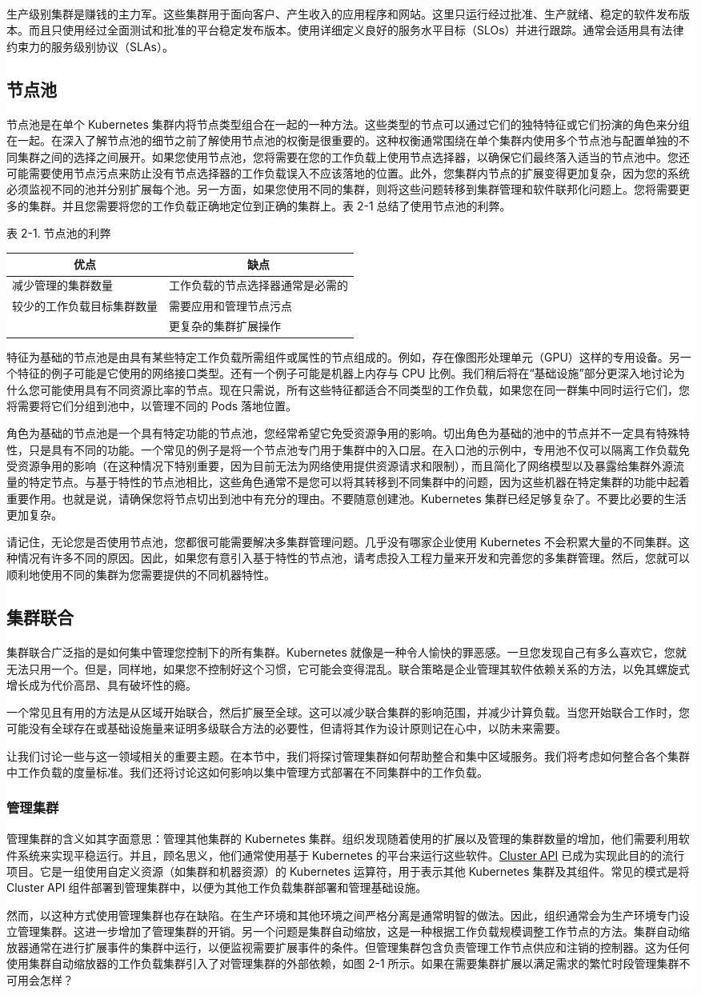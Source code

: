 生产级别集群是赚钱的主力军。这些集群用于面向客户、产生收入的应用程序和网站。这里只运行经过批准、生产就绪、稳定的软件发布版本。而且只使用经过全面测试和批准的平台稳定发布版本。使用详细定义良好的服务水平目标（SLOs）并进行跟踪。通常会适用具有法律约束力的服务级别协议（SLAs）。

## 节点池

节点池是在单个 Kubernetes 集群内将节点类型组合在一起的一种方法。这些类型的节点可以通过它们的独特特征或它们扮演的角色来分组在一起。在深入了解节点池的细节之前了解使用节点池的权衡是很重要的。这种权衡通常围绕在单个集群内使用多个节点池与配置单独的不同集群之间的选择之间展开。如果您使用节点池，您将需要在您的工作负载上使用节点选择器，以确保它们最终落入适当的节点池中。您还可能需要使用节点污点来防止没有节点选择器的工作负载误入不应该落地的位置。此外，您集群内节点的扩展变得更加复杂，因为您的系统必须监视不同的池并分别扩展每个池。另一方面，如果您使用不同的集群，则将这些问题转移到集群管理和软件联邦化问题上。您将需要更多的集群。并且您需要将您的工作负载正确地定位到正确的集群上。表 2-1 总结了使用节点池的利弊。

表 2-1\. 节点池的利弊

| 优点 | 缺点 |
| --- | --- |
| 减少管理的集群数量 | 工作负载的节点选择器通常是必需的 |
| 较少的工作负载目标集群数量 | 需要应用和管理节点污点 |
|  | 更复杂的集群扩展操作 |

特征为基础的节点池是由具有某些特定工作负载所需组件或属性的节点组成的。例如，存在像图形处理单元（GPU）这样的专用设备。另一个特征的例子可能是它使用的网络接口类型。还有一个例子可能是机器上内存与 CPU 比例。我们稍后将在“基础设施”部分更深入地讨论为什么您可能使用具有不同资源比率的节点。现在只需说，所有这些特征都适合不同类型的工作负载，如果您在同一群集中同时运行它们，您将需要将它们分组到池中，以管理不同的 Pods 落地位置。

角色为基础的节点池是一个具有特定功能的节点池，您经常希望它免受资源争用的影响。切出角色为基础的池中的节点并不一定具有特殊特性，只是具有不同的功能。一个常见的例子是将一个节点池专门用于集群中的入口层。在入口池的示例中，专用池不仅可以隔离工作负载免受资源争用的影响（在这种情况下特别重要，因为目前无法为网络使用提供资源请求和限制），而且简化了网络模型以及暴露给集群外源流量的特定节点。与基于特性的节点池相比，这些角色通常不是您可以将其转移到不同集群中的问题，因为这些机器在特定集群的功能中起着重要作用。也就是说，请确保您将节点切出到池中有充分的理由。不要随意创建池。Kubernetes 集群已经足够复杂了。不要比必要的生活更加复杂。

请记住，无论您是否使用节点池，您都很可能需要解决多集群管理问题。几乎没有哪家企业使用 Kubernetes 不会积累大量的不同集群。这种情况有许多不同的原因。因此，如果您有意引入基于特性的节点池，请考虑投入工程力量来开发和完善您的多集群管理。然后，您就可以顺利地使用不同的集群为您需要提供的不同机器特性。

## 集群联合

集群联合广泛指的是如何集中管理您控制下的所有集群。Kubernetes 就像是一种令人愉快的罪恶感。一旦您发现自己有多么喜欢它，您就无法只用一个。但是，同样地，如果您不控制好这个习惯，它可能会变得混乱。联合策略是企业管理其软件依赖关系的方法，以免其螺旋式增长成为代价高昂、具有破坏性的瘾。

一个常见且有用的方法是从区域开始联合，然后扩展至全球。这可以减少联合集群的影响范围，并减少计算负载。当您开始联合工作时，您可能没有全球存在或基础设施量来证明多级联合方法的必要性，但请将其作为设计原则记在心中，以防未来需要。

让我们讨论一些与这一领域相关的重要主题。在本节中，我们将探讨管理集群如何帮助整合和集中区域服务。我们将考虑如何整合各个集群中工作负载的度量标准。我们还将讨论这如何影响以集中管理方式部署在不同集群中的工作负载。

### 管理集群

管理集群的含义如其字面意思：管理其他集群的 Kubernetes 集群。组织发现随着使用的扩展以及管理的集群数量的增加，他们需要利用软件系统来实现平稳运行。并且，顾名思义，他们通常使用基于 Kubernetes 的平台来运行这些软件。[Cluster API](https://cluster-api.sigs.k8s.io) 已成为实现此目的的流行项目。它是一组使用自定义资源（如集群和机器资源）的 Kubernetes 运算符，用于表示其他 Kubernetes 集群及其组件。常见的模式是将 Cluster API 组件部署到管理集群中，以便为其他工作负载集群部署和管理基础设施。

然而，以这种方式使用管理集群也存在缺陷。在生产环境和其他环境之间严格分离是通常明智的做法。因此，组织通常会为生产环境专门设立管理集群。这进一步增加了管理集群的开销。另一个问题是集群自动缩放，这是一种根据工作负载规模调整工作节点的方法。集群自动缩放器通常在进行扩展事件的集群中运行，以便监视需要扩展事件的条件。但管理集群包含负责管理工作节点供应和注销的控制器。这为任何使用集群自动缩放器的工作负载集群引入了对管理集群的外部依赖，如图 2-1 所示。如果在需要集群扩展以满足需求的繁忙时段管理集群不可用会怎样？

